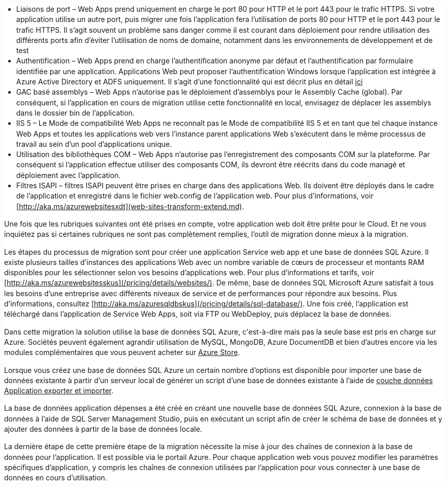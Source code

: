 -   Liaisons de port – Web Apps prend uniquement en charge le port 80 pour HTTP et le port 443 pour le trafic HTTPS. Si votre application utilise un autre port, puis migrer une fois l’application fera l’utilisation de ports 80 pour HTTP et le port 443 pour le trafic HTTPS. Il s’agit souvent un problème sans danger comme il est courant dans déploiement pour rendre utilisation des différents ports afin d’éviter l’utilisation de noms de domaine, notamment dans les environnements de développement et de test
-   Authentification – Web Apps prend en charge l’authentification anonyme par défaut et l’authentification par formulaire identifiée par une application. Applications Web peut proposer l’authentification Windows lorsque l’application est intégrée à Azure Active Directory et ADFS uniquement. Il s’agit d’une fonctionnalité qui est décrit plus en détail [ici](http://aka.ms/azurebizapp) 
-   GAC basé assemblys – Web Apps n’autorise pas le déploiement d’assemblys pour le Assembly Cache (global). Par conséquent, si l’application en cours de migration utilise cette fonctionnalité en local, envisagez de déplacer les assemblys dans le dossier bin de l’application.
-   IIS 5 – Le Mode de compatibilité Web Apps ne reconnaît pas le Mode de compatibilité IIS 5 et en tant que tel chaque instance Web Apps et toutes les applications web vers l’instance parent applications Web s’exécutent dans le même processus de travail au sein d’un pool d’applications unique.
-   Utilisation des bibliothèques COM – Web Apps n’autorise pas l’enregistrement des composants COM sur la plateforme. Par conséquent si l’application effectue utiliser des composants COM, ils devront être réécrits dans du code managé et déploiement avec l’application.
-   Filtres ISAPI – filtres ISAPI peuvent être prises en charge dans des applications Web. Ils doivent être déployés dans le cadre de l’application et enregistré dans le fichier web.config de l’application web. Pour plus d’informations, voir [http://aka.ms/azurewebsitesxdt](web-sites-transform-extend.md). 

Une fois que les rubriques suivantes ont été prises en compte, votre application web doit être prête pour le Cloud. Et ne vous inquiétez pas si certaines rubriques ne sont pas complètement remplies, l’outil de migration donne mieux à la migration. 

Les étapes du processus de migration sont pour créer une application Service web app et une base de données SQL Azure. Il existe plusieurs tailles d’instances des applications Web avec un nombre variable de cœurs de processeur et montants RAM disponibles pour les sélectionner selon vos besoins d’applications web. Pour plus d’informations et tarifs, voir [http://aka.ms/azurewebsitesskus](/pricing/details/websites/). De même, base de données SQL Microsoft Azure satisfait à tous les besoins d’une entreprise avec différents niveaux de service et de performances pour répondre aux besoins. Plus d’informations, consultez [http://aka.ms/azuresqldbskus](/pricing/details/sql-database/). Une fois créé, l’application est téléchargé dans l’application de Service Web Apps, soit via FTP ou WebDeploy, puis déplacez la base de données.

Dans cette migration la solution utilise la base de données SQL Azure, c'est-à-dire mais pas la seule base est pris en charge sur Azure. Sociétés peuvent également agrandir utilisation de MySQL, MongoDB, Azure DocumentDB et bien d’autres encore via les modules complémentaires que vous peuvent acheter sur [Azure Store](/marketplace/partner-program/). 

Lorsque vous créez une base de données SQL Azure un certain nombre d’options est disponible pour importer une base de données existante à partir d’un serveur local de générer un script d’une base de données existante à l’aide de [couche données Application exporter et importer](http://aka.ms/dacpac). 

La base de données application dépenses a été créé en créant une nouvelle base de données SQL Azure, connexion à la base de données à l’aide de SQL Server Management Studio, puis en exécutant un script afin de créer le schéma de base de données et y ajouter des données à partir de la base de données locale.

La dernière étape de cette première étape de la migration nécessite la mise à jour des chaînes de connexion à la base de données pour l’application. Il est possible via le portail Azure. Pour chaque application web vous pouvez modifier les paramètres spécifiques d’application, y compris les chaînes de connexion utilisées par l’application pour vous connecter à une base de données en cours d’utilisation.
